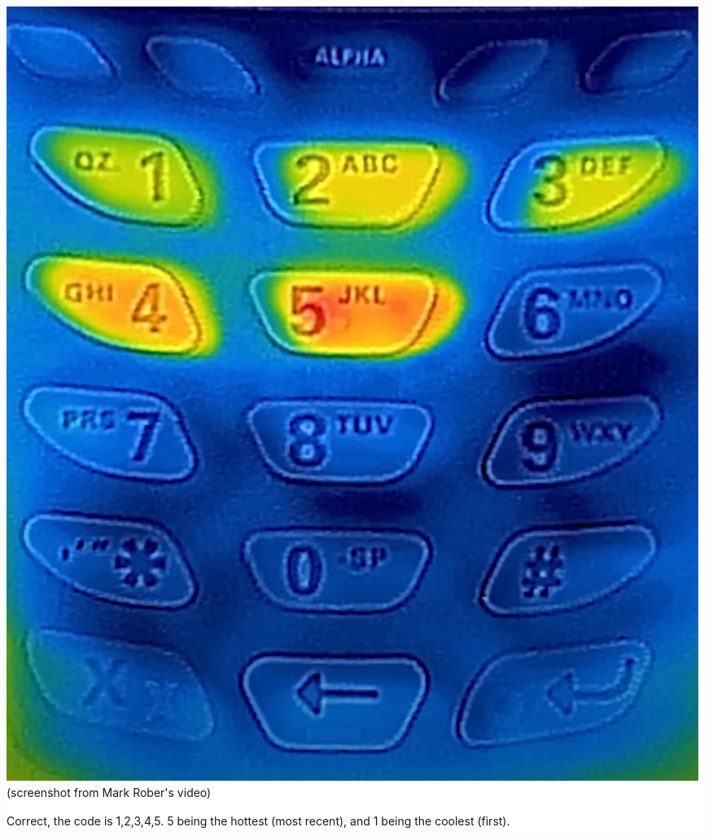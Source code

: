![pin](Images/pin.png)
(screenshot from Mark Rober's video)

Correct, the code is 1,2,3,4,5. 5 being the hottest (most recent), and 1 being the coolest (first).

